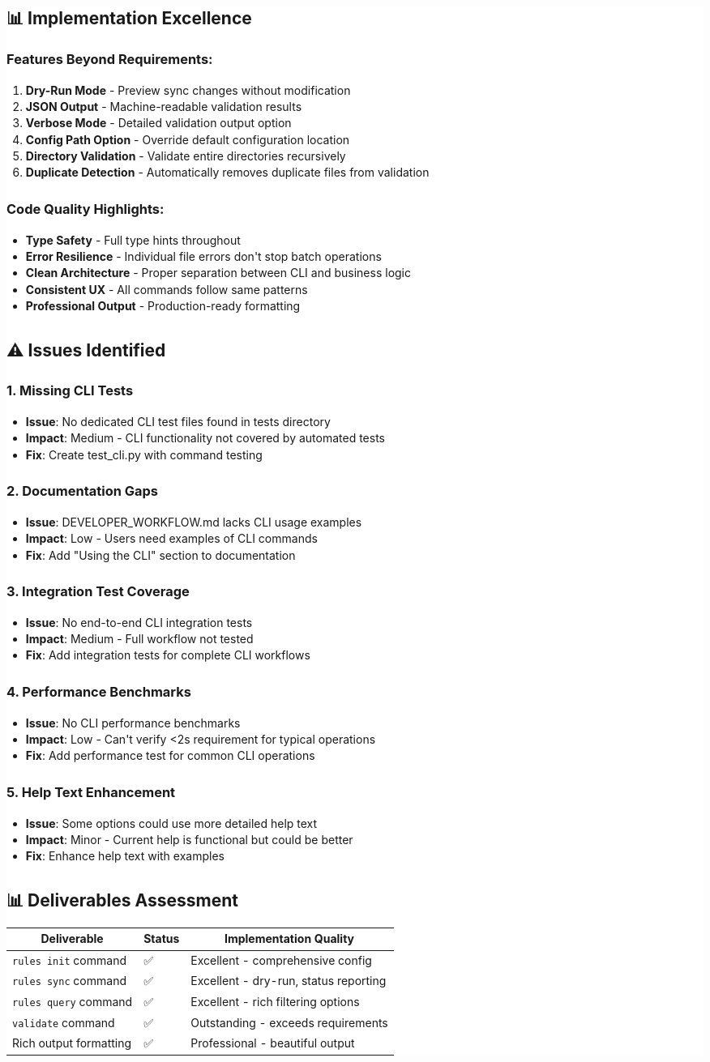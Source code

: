 ## **📊 Implementation Excellence**

### **Features Beyond Requirements:**
1. **Dry-Run Mode** - Preview sync changes without modification
2. **JSON Output** - Machine-readable validation results
3. **Verbose Mode** - Detailed validation output option
4. **Config Path Option** - Override default configuration location
5. **Directory Validation** - Validate entire directories recursively
6. **Duplicate Detection** - Automatically removes duplicate files from validation

### **Code Quality Highlights:**
- **Type Safety** - Full type hints throughout
- **Error Resilience** - Individual file errors don't stop batch operations
- **Clean Architecture** - Proper separation between CLI and business logic
- **Consistent UX** - All commands follow same patterns
- **Professional Output** - Production-ready formatting

## **⚠️ Issues Identified**

### **1. Missing CLI Tests**
- **Issue**: No dedicated CLI test files found in tests directory
- **Impact**: Medium - CLI functionality not covered by automated tests
- **Fix**: Create test_cli.py with command testing

### **2. Documentation Gaps**
- **Issue**: DEVELOPER_WORKFLOW.md lacks CLI usage examples
- **Impact**: Low - Users need examples of CLI commands
- **Fix**: Add "Using the CLI" section to documentation

### **3. Integration Test Coverage**
- **Issue**: No end-to-end CLI integration tests
- **Impact**: Medium - Full workflow not tested
- **Fix**: Add integration tests for complete CLI workflows

### **4. Performance Benchmarks**
- **Issue**: No CLI performance benchmarks
- **Impact**: Low - Can't verify <2s requirement for typical operations
- **Fix**: Add performance test for common CLI operations

### **5. Help Text Enhancement**
- **Issue**: Some options could use more detailed help text
- **Impact**: Minor - Current help is functional but could be better
- **Fix**: Enhance help text with examples

## **📊 Deliverables Assessment**

| Deliverable | Status | Implementation Quality |
|-------------|--------|----------------------|
| `rules init` command | ✅ | Excellent - comprehensive config |
| `rules sync` command | ✅ | Excellent - dry-run, status reporting |
| `rules query` command | ✅ | Excellent - rich filtering options |
| `validate` command | ✅ | Outstanding - exceeds requirements |
| Rich output formatting | ✅ | Professional - beautiful output |
